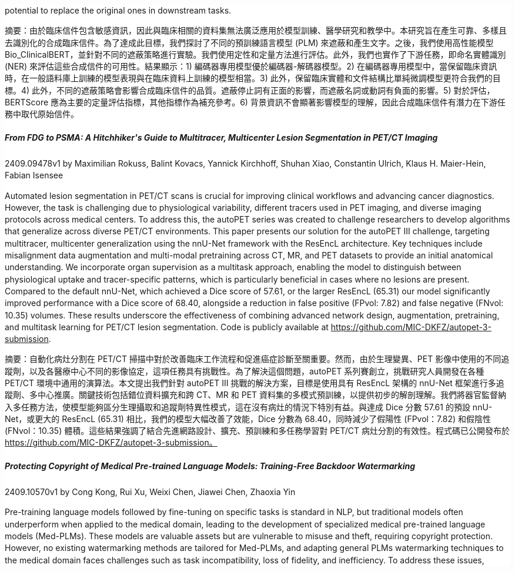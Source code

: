 potential to replace the original ones in downstream tasks.

摘要：由於臨床信件包含敏感資訊，因此與臨床相關的資料集無法廣泛應用於模型訓練、醫學研究和教學中。本研究旨在產生可靠、多樣且去識別化的合成臨床信件。為了達成此目標，我們探討了不同的預訓練語言模型 (PLM) 來遮蔽和產生文字。之後，我們使用高性能模型 Bio_ClinicalBERT，並針對不同的遮蔽策略進行實驗。我們使用定性和定量方法進行評估。此外，我們也實作了下游任務，即命名實體識別 (NER) 來評估這些合成信件的可用性。結果顯示：1) 編碼器專用模型優於編碼器-解碼器模型。2) 在編碼器專用模型中，當保留臨床資訊時，在一般語料庫上訓練的模型表現與在臨床資料上訓練的模型相當。3) 此外，保留臨床實體和文件結構比單純微調模型更符合我們的目標。4) 此外，不同的遮蔽策略會影響合成臨床信件的品質。遮蔽停止詞有正面的影響，而遮蔽名詞或動詞有負面的影響。5) 對於評估，BERTScore 應為主要的定量評估指標，其他指標作為補充參考。6) 背景資訊不會顯著影響模型的理解，因此合成臨床信件有潛力在下游任務中取代原始信件。

##### **From FDG to PSMA: A Hitchhiker's Guide to Multitracer, Multicenter Lesion Segmentation in PET/CT Imaging**
2409.09478v1 by Maximilian Rokuss, Balint Kovacs, Yannick Kirchhoff, Shuhan Xiao, Constantin Ulrich, Klaus H. Maier-Hein, Fabian Isensee

Automated lesion segmentation in PET/CT scans is crucial for improving
clinical workflows and advancing cancer diagnostics. However, the task is
challenging due to physiological variability, different tracers used in PET
imaging, and diverse imaging protocols across medical centers. To address this,
the autoPET series was created to challenge researchers to develop algorithms
that generalize across diverse PET/CT environments. This paper presents our
solution for the autoPET III challenge, targeting multitracer, multicenter
generalization using the nnU-Net framework with the ResEncL architecture. Key
techniques include misalignment data augmentation and multi-modal pretraining
across CT, MR, and PET datasets to provide an initial anatomical understanding.
We incorporate organ supervision as a multitask approach, enabling the model to
distinguish between physiological uptake and tracer-specific patterns, which is
particularly beneficial in cases where no lesions are present. Compared to the
default nnU-Net, which achieved a Dice score of 57.61, or the larger ResEncL
(65.31) our model significantly improved performance with a Dice score of
68.40, alongside a reduction in false positive (FPvol: 7.82) and false negative
(FNvol: 10.35) volumes. These results underscore the effectiveness of combining
advanced network design, augmentation, pretraining, and multitask learning for
PET/CT lesion segmentation. Code is publicly available at
https://github.com/MIC-DKFZ/autopet-3-submission.

摘要：<paragraph>自動化病灶分割在 PET/CT 掃描中對於改善臨床工作流程和促進癌症診斷至關重要。然而，由於生理變異、PET 影像中使用的不同追蹤劑，以及各醫療中心不同的影像協定，這項任務具有挑戰性。為了解決這個問題，autoPET 系列賽創立，挑戰研究人員開發在各種 PET/CT 環境中通用的演算法。本文提出我們針對 autoPET III 挑戰的解決方案，目標是使用具有 ResEncL 架構的 nnU-Net 框架進行多追蹤劑、多中心推廣。關鍵技術包括錯位資料擴充和跨 CT、MR 和 PET 資料集的多模式預訓練，以提供初步的解剖理解。我們將器官監督納入多任務方法，使模型能夠區分生理攝取和追蹤劑特異性模式，這在沒有病灶的情況下特別有益。與達成 Dice 分數 57.61 的預設 nnU-Net，或更大的 ResEncL (65.31) 相比，我們的模型大幅改善了效能，Dice 分數為 68.40，同時減少了假陽性 (FPvol：7.82) 和假陰性 (FNvol：10.35) 體積。這些結果強調了結合先進網路設計、擴充、預訓練和多任務學習對 PET/CT 病灶分割的有效性。程式碼已公開發布於 https://github.com/MIC-DKFZ/autopet-3-submission。</paragraph>

##### **Protecting Copyright of Medical Pre-trained Language Models: Training-Free Backdoor Watermarking**
2409.10570v1 by Cong Kong, Rui Xu, Weixi Chen, Jiawei Chen, Zhaoxia Yin

Pre-training language models followed by fine-tuning on specific tasks is
standard in NLP, but traditional models often underperform when applied to the
medical domain, leading to the development of specialized medical pre-trained
language models (Med-PLMs). These models are valuable assets but are vulnerable
to misuse and theft, requiring copyright protection. However, no existing
watermarking methods are tailored for Med-PLMs, and adapting general PLMs
watermarking techniques to the medical domain faces challenges such as task
incompatibility, loss of fidelity, and inefficiency. To address these issues,
